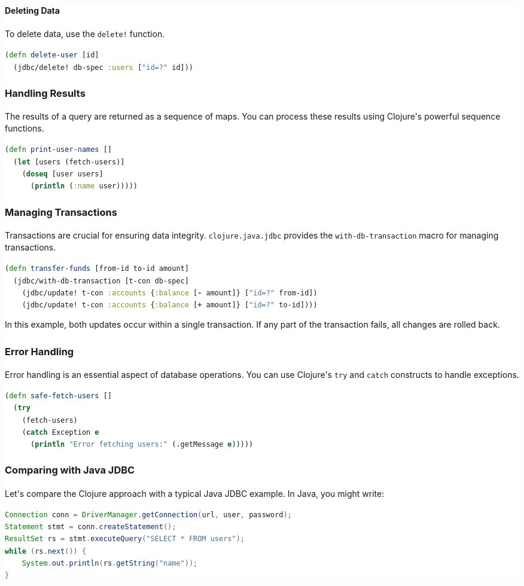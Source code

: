 #### Deleting Data

To delete data, use the `delete!` function.

```clojure
(defn delete-user [id]
  (jdbc/delete! db-spec :users ["id=?" id]))
```

### Handling Results

The results of a query are returned as a sequence of maps. You can process these results using Clojure's powerful sequence functions.

```clojure
(defn print-user-names []
  (let [users (fetch-users)]
    (doseq [user users]
      (println (:name user)))))
```

### Managing Transactions

Transactions are crucial for ensuring data integrity. `clojure.java.jdbc` provides the `with-db-transaction` macro for managing transactions.

```clojure
(defn transfer-funds [from-id to-id amount]
  (jdbc/with-db-transaction [t-con db-spec]
    (jdbc/update! t-con :accounts {:balance [- amount]} ["id=?" from-id])
    (jdbc/update! t-con :accounts {:balance [+ amount]} ["id=?" to-id])))
```

In this example, both updates occur within a single transaction. If any part of the transaction fails, all changes are rolled back.

### Error Handling

Error handling is an essential aspect of database operations. You can use Clojure's `try` and `catch` constructs to handle exceptions.

```clojure
(defn safe-fetch-users []
  (try
    (fetch-users)
    (catch Exception e
      (println "Error fetching users:" (.getMessage e)))))
```

### Comparing with Java JDBC

Let's compare the Clojure approach with a typical Java JDBC example. In Java, you might write:

```java
Connection conn = DriverManager.getConnection(url, user, password);
Statement stmt = conn.createStatement();
ResultSet rs = stmt.executeQuery("SELECT * FROM users");
while (rs.next()) {
    System.out.println(rs.getString("name"));
}
```
